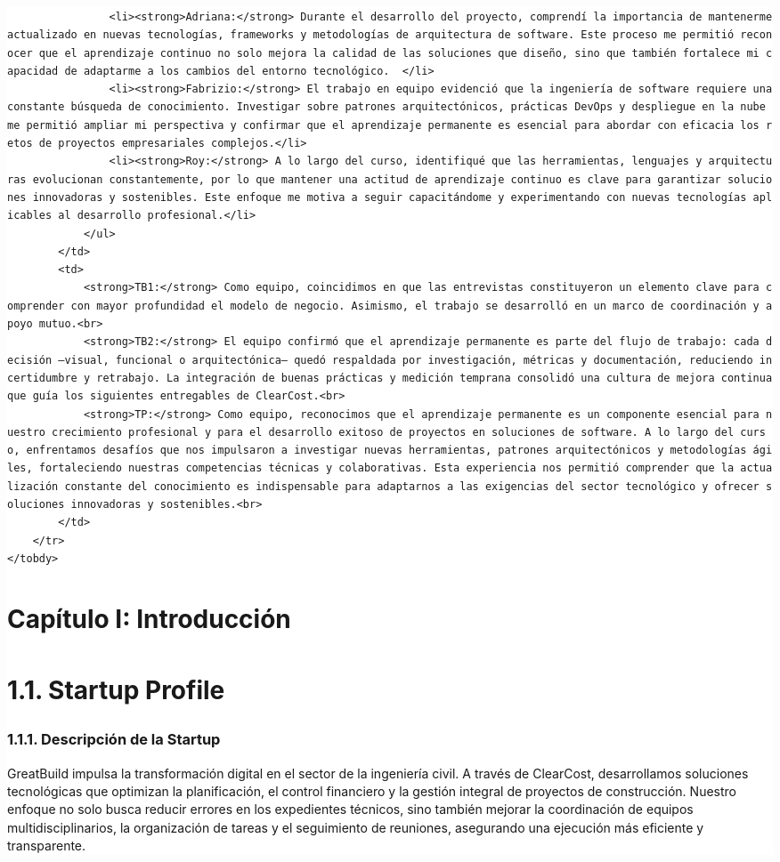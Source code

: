                     <li><strong>Adriana:</strong> Durante el desarrollo del proyecto, comprendí la importancia de mantenerme actualizado en nuevas tecnologías, frameworks y metodologías de arquitectura de software. Este proceso me permitió reconocer que el aprendizaje continuo no solo mejora la calidad de las soluciones que diseño, sino que también fortalece mi capacidad de adaptarme a los cambios del entorno tecnológico.  </li>
                    <li><strong>Fabrizio:</strong> El trabajo en equipo evidenció que la ingeniería de software requiere una constante búsqueda de conocimiento. Investigar sobre patrones arquitectónicos, prácticas DevOps y despliegue en la nube me permitió ampliar mi perspectiva y confirmar que el aprendizaje permanente es esencial para abordar con eficacia los retos de proyectos empresariales complejos.</li>
                    <li><strong>Roy:</strong> A lo largo del curso, identifiqué que las herramientas, lenguajes y arquitecturas evolucionan constantemente, por lo que mantener una actitud de aprendizaje continuo es clave para garantizar soluciones innovadoras y sostenibles. Este enfoque me motiva a seguir capacitándome y experimentando con nuevas tecnologías aplicables al desarrollo profesional.</li>
                </ul>
            </td>
            <td>
                <strong>TB1:</strong> Como equipo, coincidimos en que las entrevistas constituyeron un elemento clave para comprender con mayor profundidad el modelo de negocio. Asimismo, el trabajo se desarrolló en un marco de coordinación y apoyo mutuo.<br>
                <strong>TB2:</strong> El equipo confirmó que el aprendizaje permanente es parte del flujo de trabajo: cada decisión —visual, funcional o arquitectónica— quedó respaldada por investigación, métricas y documentación, reduciendo incertidumbre y retrabajo. La integración de buenas prácticas y medición temprana consolidó una cultura de mejora continua que guía los siguientes entregables de ClearCost.<br>
                <strong>TP:</strong> Como equipo, reconocimos que el aprendizaje permanente es un componente esencial para nuestro crecimiento profesional y para el desarrollo exitoso de proyectos en soluciones de software. A lo largo del curso, enfrentamos desafíos que nos impulsaron a investigar nuevas herramientas, patrones arquitectónicos y metodologías ágiles, fortaleciendo nuestras competencias técnicas y colaborativas. Esta experiencia nos permitió comprender que la actualización constante del conocimiento es indispensable para adaptarnos a las exigencias del sector tecnológico y ofrecer soluciones innovadoras y sostenibles.<br>
            </td>
        </tr>
    </tobdy>
</table>

<div style="page-break-before: always;"></div>

# Capítulo I: Introducción

# 1.1. Startup Profile

### 1.1.1. Descripción de la Startup
GreatBuild impulsa la transformación digital en el sector de la ingeniería civil. A través de ClearCost, desarrollamos soluciones tecnológicas que optimizan la planificación, el control financiero y la gestión integral de proyectos de construcción. Nuestro enfoque no solo busca reducir errores en los expedientes técnicos, sino también mejorar la coordinación de equipos multidisciplinarios, la organización de tareas y el seguimiento de reuniones, asegurando una ejecución más eficiente y transparente.
